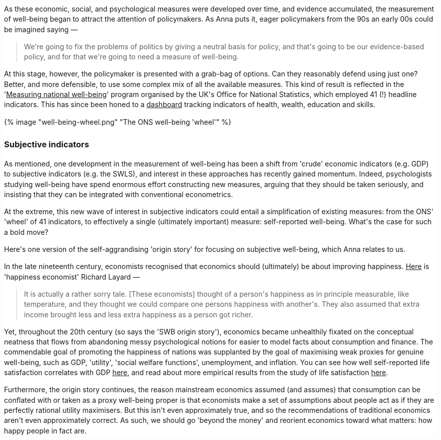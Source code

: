 As these economic, social, and psychological measures were developed over time, and evidence accumulated, the measurement of well-being began to attract the attention of policymakers. As Anna puts it, eager policymakers from the 90s an early 00s could be imagined saying —

> We're going to fix the problems of politics by giving a neutral basis for policy, and that's going to be our evidence-based policy, and for that we're going to need a measure of well-being.

At this stage, however, the policymaker is presented with a grab-bag of options. Can they reasonably defend using just one? Better, and more defensible, to use some complex mix of all the available measures. This kind of result is reflected in the '[Measuring national well-being](https://www.ons.gov.uk/peoplepopulationandcommunity/wellbeing/articles/measuringnationalwellbeing/sept2016)' program organised by the UK's Office for National Statistics, which employed 41 (!) headline indicators. This has since been honed to a [dashboard](https://www.ons.gov.uk/peoplepopulationandcommunity/wellbeing) tracking indicators of health, wealth, education and skills.

{% image "well-being-wheel.png" "The ONS well-being 'wheel'" %}

### Subjective indicators

As mentioned, one development in the measurement of well-being has been a shift from 'crude' economic indicators (e.g. GDP) to subjective indicators (e.g. the SWLS), and interest in these approaches has recently gained momentum. Indeed, psychologists studying well-being have spend enormous effort constructing new measures, arguing that they should be taken seriously, and insisting that they can be integrated with conventional econometrics.

At the extreme, this new wave of interest in subjective indicators could entail a simplification of existing measures: from the ONS' 'wheel' of 41 indicators, to effectively a single (ultimately important) measure: self-reported well-being. What's the case for such a bold move?

Here's one version of the self-aggrandising 'origin story' for focusing on subjective well-being, which Anna relates to us.

In the late nineteenth century, economists recognised that economics should (ultimately) be about improving happiness. [Here](https://www.goodreads.com/work/quotes/96533) is 'happiness economist' Richard Layard —

> It is actually a rather sorry tale. [These economists] thought of a person's happiness as in principle measurable, like temperature, and they thought we could compare one persons happiness with another's. They also assumed that extra income brought less and less extra happiness as a person got richer.

Yet, throughout the 20th century (so says the 'SWB origin story'), economics became unhealthily fixated on the conceptual neatness that flows from abandoning messy psychological notions for easier to model facts about  consumption and finance. The commendable goal of promoting the happiness of nations was supplanted by the goal of maximising weak proxies for genuine well-being, such as GDP, 'utility', 'social welfare functions', unemployment, and inflation. You can see how well self-reported life satisfaction correlates with GDP [here](https://ourworldindata.org/grapher/gdp-vs-happiness), and read about more empirical results from the study of life satisfaction [here](https://ourworldindata.org/happiness-and-life-satisfaction).

Furthermore, the origin story continues, the reason mainstream economics assumed (and assumes) that consumption can be conflated with or taken as a proxy well-being proper is that economists make a set of assumptions about people act as if they are perfectly rational utility maximisers. But this isn't even approximately true, and so the recommendations of traditional economics aren't even approximately correct. As such, we should go 'beyond the money' and reorient economics toward what matters: how happy people in fact are.
